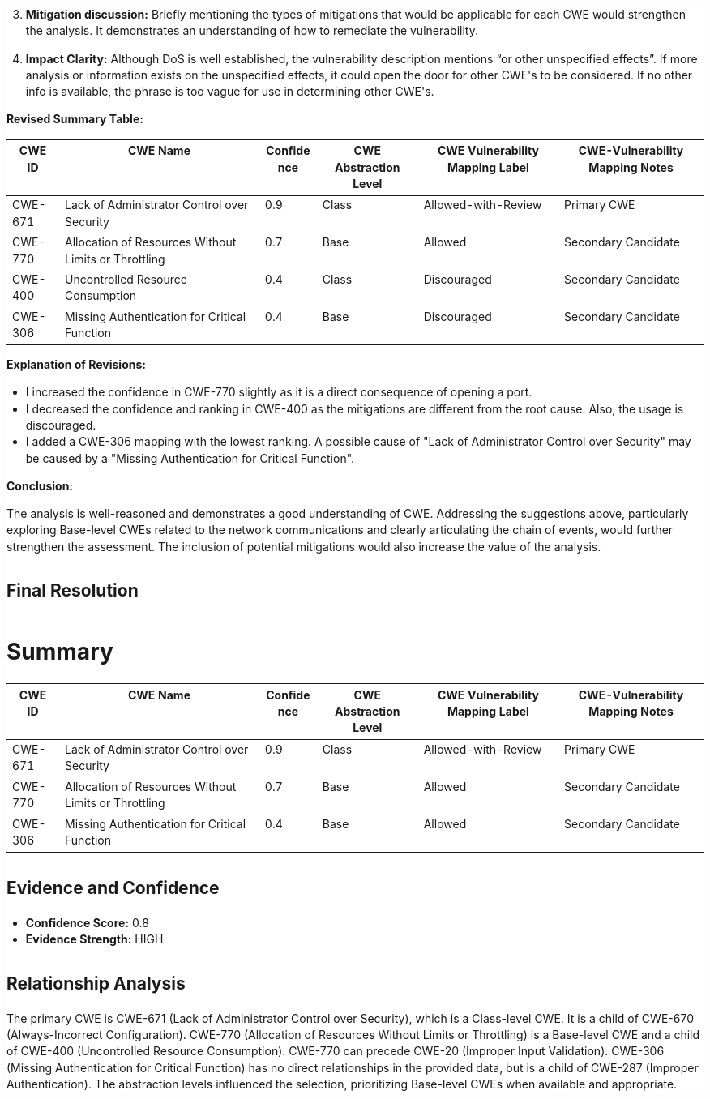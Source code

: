 3.  **Mitigation discussion:** Briefly mentioning the types of mitigations that would be applicable for each CWE would strengthen the analysis. It demonstrates an understanding of how to remediate the vulnerability.

4.  **Impact Clarity:** Although DoS is well established, the vulnerability description mentions “or other unspecified effects”. If more analysis or information exists on the unspecified effects, it could open the door for other CWE's to be considered. If no other info is available, the phrase is too vague for use in determining other CWE's.

**Revised Summary Table:**

| CWE ID | CWE Name | Confidence | CWE Abstraction Level | CWE Vulnerability Mapping Label | CWE-Vulnerability Mapping Notes |
|---|---|---|---|---|---|
| CWE-671 | Lack of Administrator Control over Security | 0.9 | Class | Allowed-with-Review | Primary CWE |
| CWE-770 | Allocation of Resources Without Limits or Throttling | 0.7 | Base | Allowed | Secondary Candidate |
| CWE-400 | Uncontrolled Resource Consumption | 0.4 | Class | Discouraged | Secondary Candidate |
| CWE-306 | Missing Authentication for Critical Function | 0.4 | Base | Discouraged | Secondary Candidate |

**Explanation of Revisions:**

*   I increased the confidence in CWE-770 slightly as it is a direct consequence of opening a port.
*   I decreased the confidence and ranking in CWE-400 as the mitigations are different from the root cause. Also, the usage is discouraged.
*   I added a CWE-306 mapping with the lowest ranking. A possible cause of "Lack of Administrator Control over Security" may be caused by a "Missing Authentication for Critical Function".

**Conclusion:**

The analysis is well-reasoned and demonstrates a good understanding of CWE. Addressing the suggestions above, particularly exploring Base-level CWEs related to the network communications and clearly articulating the chain of events, would further strengthen the assessment. The inclusion of potential mitigations would also increase the value of the analysis.

## Final Resolution

# Summary
| CWE ID | CWE Name | Confidence | CWE Abstraction Level | CWE Vulnerability Mapping Label | CWE-Vulnerability Mapping Notes |
|---|---|---|---|---|---|
| CWE-671 | Lack of Administrator Control over Security | 0.9 | Class | Allowed-with-Review | Primary CWE |
| CWE-770 | Allocation of Resources Without Limits or Throttling | 0.7 | Base | Allowed | Secondary Candidate |
| CWE-306 | Missing Authentication for Critical Function | 0.4 | Base | Allowed | Secondary Candidate |

## Evidence and Confidence

*   **Confidence Score:** 0.8
*   **Evidence Strength:** HIGH

## Relationship Analysis
The primary CWE is CWE-671 (Lack of Administrator Control over Security), which is a Class-level CWE. It is a child of CWE-670 (Always-Incorrect Configuration). CWE-770 (Allocation of Resources Without Limits or Throttling) is a Base-level CWE and a child of CWE-400 (Uncontrolled Resource Consumption). CWE-770 can precede CWE-20 (Improper Input Validation). CWE-306 (Missing Authentication for Critical Function) has no direct relationships in the provided data, but is a child of CWE-287 (Improper Authentication). The abstraction levels influenced the selection, prioritizing Base-level CWEs when available and appropriate.

